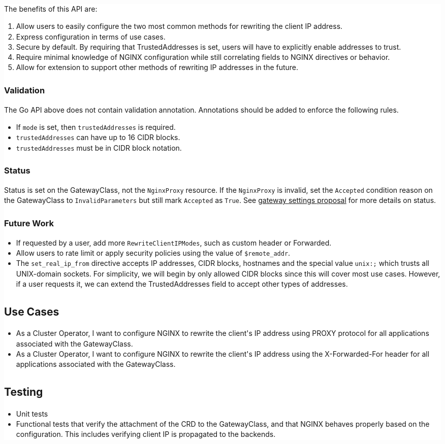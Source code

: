 ```go

```

The benefits of this API are:

1. Allow users to easily configure the two most common methods for rewriting the client IP address.
2. Express configuration in terms of use cases.
3. Secure by default. By requiring that TrustedAddresses is set, users will have to explicitly enable addresses to trust.
4. Require minimal knowledge of NGINX configuration while still correlating fields to NGINX directives or behavior.
5. Allow for extension to support other methods of rewriting IP addresses in the future.

### Validation

The Go API above does not contain validation annotation. Annotations should be added to enforce the following rules.

- If `mode` is set, then `trustedAddresses` is required.
- `trustedAddresses` can have up to 16 CIDR blocks.
- `trustedAddresses` must be in CIDR block notation.

### Status

Status is set on the GatewayClass, not the `NginxProxy` resource. If the `NginxProxy` is invalid, set the `Accepted` condition reason on the GatewayClass to `InvalidParameters` but still mark `Accepted` as `True`. See [gateway settings proposal](gateway-settings.md#status) for more details on status.

### Future Work

- If requested by a user, add more `RewriteClientIPModes`, such as custom header or Forwarded.
- Allow users to rate limit or apply security policies using the value of `$remote_addr`.
- The `set_real_ip_from` directive accepts IP addresses, CIDR blocks, hostnames and the special value `unix:;` which trusts all UNIX-domain sockets. For simplicity, we will begin by only allowed CIDR blocks since this will cover most use cases. However, if a user requests it, we can extend the TrustedAddresses field to accept other types of addresses.

## Use Cases

- As a Cluster Operator, I want to configure NGINX to rewrite the client's IP address using PROXY protocol for all applications associated with the GatewayClass.
- As a Cluster Operator, I want to configure NGINX to rewrite the client's IP address using the X-Forwarded-For header for all applications associated with the GatewayClass.

## Testing

- Unit tests
- Functional tests that verify the attachment of the CRD to the GatewayClass, and that NGINX behaves properly based on the configuration. This includes verifying client IP is propagated to the backends.
